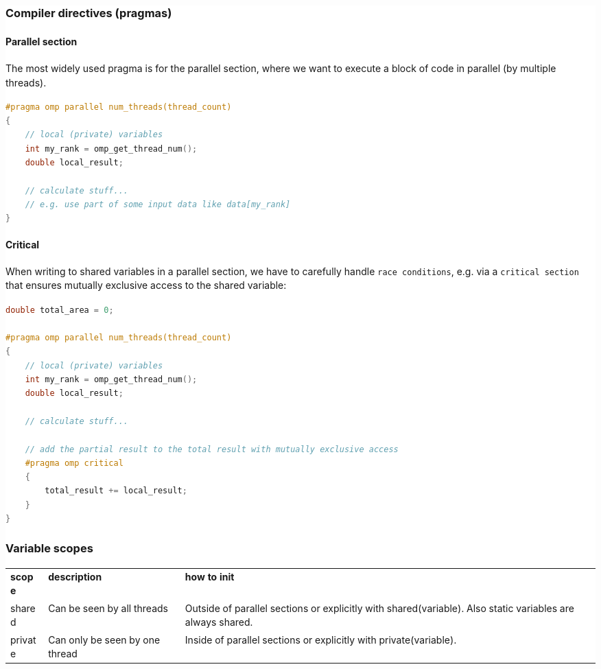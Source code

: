 
### Compiler directives (pragmas)


#### Parallel section

The most widely used pragma is for the parallel section, where we want to execute a block of code in parallel (by multiple threads).

```c
#pragma omp parallel num_threads(thread_count)
{
	// local (private) variables
	int my_rank = omp_get_thread_num();
	double local_result;

	// calculate stuff...
	// e.g. use part of some input data like data[my_rank]
}
```

#### Critical

When writing to shared variables in a parallel section, we have to carefully handle `race conditions`, e.g. via a `critical section` that ensures mutually exclusive access to the shared variable:

```c
double total_area = 0;

#pragma omp parallel num_threads(thread_count)
{
	// local (private) variables
	int my_rank = omp_get_thread_num();
	double local_result;

	// calculate stuff...

	// add the partial result to the total result with mutually exclusive access
	#pragma omp critical
	{
		total_result += local_result;
	}
}
```


### Variable scopes


<div class="table-wrap">
    <table>
        <tr>
            <td>             <strong> scope     </strong> </td>
            <td>             <strong> description     </strong> </td>
            <td> 			 <strong> how to init     </strong> </td>
        </tr>
        <tr>
            <td> shared </td>
            <td> Can be seen by all threads </td>
            <td> Outside of parallel sections or explicitly with shared(variable). Also static variables are always shared.</td>
        </tr>
        <tr>
            <td> private </td>
            <td> Can only be seen by one thread </td>
            <td> Inside of parallel sections or explicitly with private(variable). </td>
        </tr>
        <tr>

[RESSOURCE]: LINK
[OpenMP-logo]: https://en.wikipedia.org/wiki/OpenMP#/media/File:OpenMP_logo.png
[program-structure]: https://docs.nersc.gov/development/programming-models/openmp/OpenMPforkjoin.png
[CMPT851-slides]: https://www.cs.usask.ca/~spiteri/CMPT851/notes/